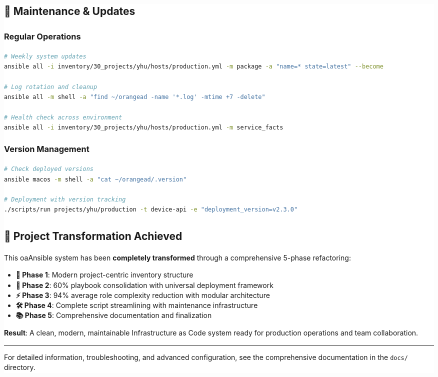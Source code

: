 ## 🔄 Maintenance & Updates

### Regular Operations

```bash
# Weekly system updates
ansible all -i inventory/30_projects/yhu/hosts/production.yml -m package -a "name=* state=latest" --become

# Log rotation and cleanup
ansible all -m shell -a "find ~/orangead -name '*.log' -mtime +7 -delete"

# Health check across environment
ansible all -i inventory/30_projects/yhu/hosts/production.yml -m service_facts
```

### Version Management

```bash
# Check deployed versions
ansible macos -m shell -a "cat ~/orangead/.version"

# Deployment with version tracking
./scripts/run projects/yhu/production -t device-api -e "deployment_version=v2.3.0"
```

## 🚀 Project Transformation Achieved

This oaAnsible system has been **completely transformed** through a comprehensive 5-phase refactoring:

- **📁 Phase 1**: Modern project-centric inventory structure
- **🔄 Phase 2**: 60% playbook consolidation with universal deployment framework
- **⚡ Phase 3**: 94% average role complexity reduction with modular architecture
- **🛠️ Phase 4**: Complete script streamlining with maintenance infrastructure
- **📚 Phase 5**: Comprehensive documentation and finalization

**Result**: A clean, modern, maintainable Infrastructure as Code system ready for production operations and team collaboration.

---

For detailed information, troubleshooting, and advanced configuration, see the comprehensive documentation in the `docs/` directory.

